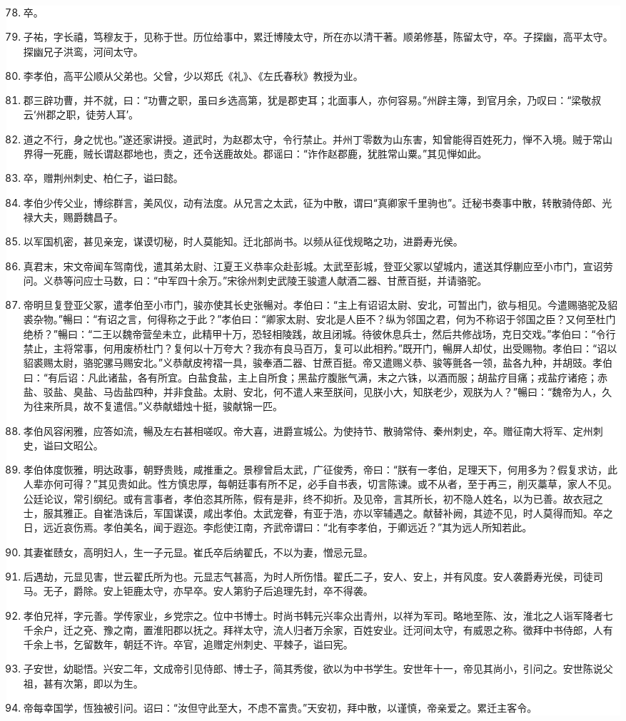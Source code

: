 78. <span id="李灵曾孙元忠_浑_弟子璨_璨曾孙德饶_公绪_李顺玄孙元操李孝伯兄孙谧_谧弟子士谦_李裔子子雄_李义深弟幼廉-78"></span>
卒。

79. <span id="李灵曾孙元忠_浑_弟子璨_璨曾孙德饶_公绪_李顺玄孙元操李孝伯兄孙谧_谧弟子士谦_李裔子子雄_李义深弟幼廉-79"></span>
子祐，字长禧，笃穆友于，见称于世。历位给事中，累迁博陵太守，所在亦以清干著。顺弟修基，陈留太守，卒。子探幽，高平太守。探幽兄子洪鸾，河间太守。

80. <span id="李灵曾孙元忠_浑_弟子璨_璨曾孙德饶_公绪_李顺玄孙元操李孝伯兄孙谧_谧弟子士谦_李裔子子雄_李义深弟幼廉-80"></span>
李孝伯，高平公顺从父弟也。父曾，少以郑氏《礼》、《左氏春秋》教授为业。

81. <span id="李灵曾孙元忠_浑_弟子璨_璨曾孙德饶_公绪_李顺玄孙元操李孝伯兄孙谧_谧弟子士谦_李裔子子雄_李义深弟幼廉-81"></span>
郡三辟功曹，并不就，曰：“功曹之职，虽曰乡选高第，犹是郡吏耳；北面事人，亦何容易。”州辟主簿，到官月余，乃叹曰：“梁敬叔云‘州郡之职，徒劳人耳’。

82. <span id="李灵曾孙元忠_浑_弟子璨_璨曾孙德饶_公绪_李顺玄孙元操李孝伯兄孙谧_谧弟子士谦_李裔子子雄_李义深弟幼廉-82"></span>
道之不行，身之忧也。”遂还家讲授。道武时，为赵郡太守，令行禁止。并州丁零数为山东害，知曾能得百姓死力，惮不入境。贼于常山界得一死鹿，贼长谓赵郡地也，责之，还令送鹿故处。郡谣曰：“诈作赵郡鹿，犹胜常山粟。”其见惮如此。

83. <span id="李灵曾孙元忠_浑_弟子璨_璨曾孙德饶_公绪_李顺玄孙元操李孝伯兄孙谧_谧弟子士谦_李裔子子雄_李义深弟幼廉-83"></span>
卒，赠荆州刺史、柏仁子，谥曰懿。

84. <span id="李灵曾孙元忠_浑_弟子璨_璨曾孙德饶_公绪_李顺玄孙元操李孝伯兄孙谧_谧弟子士谦_李裔子子雄_李义深弟幼廉-84"></span>
孝伯少传父业，博综群言，美风仪，动有法度。从兄言之太武，征为中散，谓曰“真卿家千里驹也”。迁秘书奏事中散，转散骑侍郎、光禄大夫，赐爵魏昌子。

85. <span id="李灵曾孙元忠_浑_弟子璨_璨曾孙德饶_公绪_李顺玄孙元操李孝伯兄孙谧_谧弟子士谦_李裔子子雄_李义深弟幼廉-85"></span>
以军国机密，甚见亲宠，谋谟切秘，时人莫能知。迁北部尚书。以频从征伐规略之功，进爵寿光侯。

86. <span id="李灵曾孙元忠_浑_弟子璨_璨曾孙德饶_公绪_李顺玄孙元操李孝伯兄孙谧_谧弟子士谦_李裔子子雄_李义深弟幼廉-86"></span>
真君末，宋文帝闻车驾南伐，遣其弟太尉、江夏王义恭率众赴彭城。太武至彭城，登亚父冢以望城内，遣送其俘蒯应至小市门，宣诏劳问。义恭等问应士马数，曰：“中军四十余万。”宋徐州刺史武陵王骏遣人献酒二器、甘蔗百挺，并请骆驼。

87. <span id="李灵曾孙元忠_浑_弟子璨_璨曾孙德饶_公绪_李顺玄孙元操李孝伯兄孙谧_谧弟子士谦_李裔子子雄_李义深弟幼廉-87"></span>
帝明旦复登亚父冢，遣孝伯至小市门，骏亦使其长史张暢对。孝伯曰：“主上有诏诏太尉、安北，可暂出门，欲与相见。今遣赐骆驼及貂裘杂物。”暢曰：“有诏之言，何得称之于此？”孝伯曰：“卿家太尉、安北是人臣不？纵为邻国之君，何为不称诏于邻国之臣？又何至杜门绝桥？”暢曰：“二王以魏帝营垒未立，此精甲十万，恐轻相陵践，故且闭城。待彼休息兵士，然后共修战场，克日交戏。”孝伯曰：“令行禁止，主将常事，何用废桥杜门？复何以十万夸大？我亦有良马百万，复可以此相矜。”既开门，暢屏人却仗，出受赐物。孝伯曰：“诏以貂裘赐太尉，骆驼骡马赐安北。”义恭献皮袴褶一具，骏奉酒二器、甘蔗百挺。帝又遣赐义恭、骏等氈各一领，盐各九种，并胡豉。孝伯曰：“有后诏：凡此诸盐，各有所宜。白盐食盐，主上自所食；黑盐疗腹胀气满，末之六铢，以酒而服；胡盐疗目痛；戎盐疗诸疮；赤盐、驳盐、臭盐、马齿盐四种，并非食盐。太尉、安北，何不遣人来至朕间，见朕小大，知朕老少，观朕为人？”暢曰：“魏帝为人，久为往来所具，故不复遣信。”义恭献蜡烛十挺，骏献锦一匹。

88. <span id="李灵曾孙元忠_浑_弟子璨_璨曾孙德饶_公绪_李顺玄孙元操李孝伯兄孙谧_谧弟子士谦_李裔子子雄_李义深弟幼廉-88"></span>
孝伯风容闲雅，应答如流，暢及左右甚相嗟叹。帝大喜，进爵宣城公。为使持节、散骑常侍、秦州刺史，卒。赠征南大将军、定州刺史，谥曰文昭公。

89. <span id="李灵曾孙元忠_浑_弟子璨_璨曾孙德饶_公绪_李顺玄孙元操李孝伯兄孙谧_谧弟子士谦_李裔子子雄_李义深弟幼廉-89"></span>
孝伯体度恢雅，明达政事，朝野贵贱，咸推重之。景穆曾启太武，广征俊秀，帝曰：“朕有一孝伯，足理天下，何用多为？假复求访，此人辈亦何可得？”其见贵如此。性方慎忠厚，每朝廷事有所不足，必手自书表，切言陈谏。或不从者，至于再三，削灭藁草，家人不见。公廷论议，常引纲纪。或有言事者，孝伯恣其所陈，假有是非，终不抑折。及见帝，言其所长，初不隐人姓名，以为已善。故衣冠之士，服其雅正。自崔浩诛后，军国谋谟，咸出孝伯。太武宠眷，有亚于浩，亦以宰辅遇之。献替补阙，其迹不见，时人莫得而知。卒之日，远近哀伤焉。孝伯美名，闻于遐迩。李彪使江南，齐武帝谓曰：“北有李孝伯，于卿远近？”其为远人所知若此。

90. <span id="李灵曾孙元忠_浑_弟子璨_璨曾孙德饶_公绪_李顺玄孙元操李孝伯兄孙谧_谧弟子士谦_李裔子子雄_李义深弟幼廉-90"></span>
其妻崔赜女，高明妇人，生一子元显。崔氏卒后纳翟氏，不以为妻，憎忌元显。

91. <span id="李灵曾孙元忠_浑_弟子璨_璨曾孙德饶_公绪_李顺玄孙元操李孝伯兄孙谧_谧弟子士谦_李裔子子雄_李义深弟幼廉-91"></span>
后遇劫，元显见害，世云翟氏所为也。元显志气甚高，为时人所伤惜。翟氏二子，安人、安上，并有风度。安人袭爵寿光侯，司徒司马。无子，爵除。安上钜鹿太守，亦早卒。安人第豹子后追理先封，卒不得袭。

92. <span id="李灵曾孙元忠_浑_弟子璨_璨曾孙德饶_公绪_李顺玄孙元操李孝伯兄孙谧_谧弟子士谦_李裔子子雄_李义深弟幼廉-92"></span>
孝伯兄祥，字元善。学传家业，乡党宗之。位中书博士。时尚书韩元兴率众出青州，以祥为军司。略地至陈、汝，淮北之人诣军降者七千余户，迁之兗、豫之南，置淮阳郡以抚之。拜祥太守，流人归者万余家，百姓安业。迁河间太守，有威恩之称。徵拜中书侍郎，人有千余上书，乞留数年，朝廷不许。卒官，追赠定州刺史、平棘子，谥曰宪。

93. <span id="李灵曾孙元忠_浑_弟子璨_璨曾孙德饶_公绪_李顺玄孙元操李孝伯兄孙谧_谧弟子士谦_李裔子子雄_李义深弟幼廉-93"></span>
子安世，幼聪悟。兴安二年，文成帝引见侍郎、博士子，简其秀俊，欲以为中书学生。安世年十一，帝见其尚小，引问之。安世陈说父祖，甚有次第，即以为生。

94. <span id="李灵曾孙元忠_浑_弟子璨_璨曾孙德饶_公绪_李顺玄孙元操李孝伯兄孙谧_谧弟子士谦_李裔子子雄_李义深弟幼廉-94"></span>
帝每幸国学，恆独被引问。诏曰：“汝但守此至大，不虑不富贵。”天安初，拜中散，以谨慎，帝亲爱之。累迁主客令。
